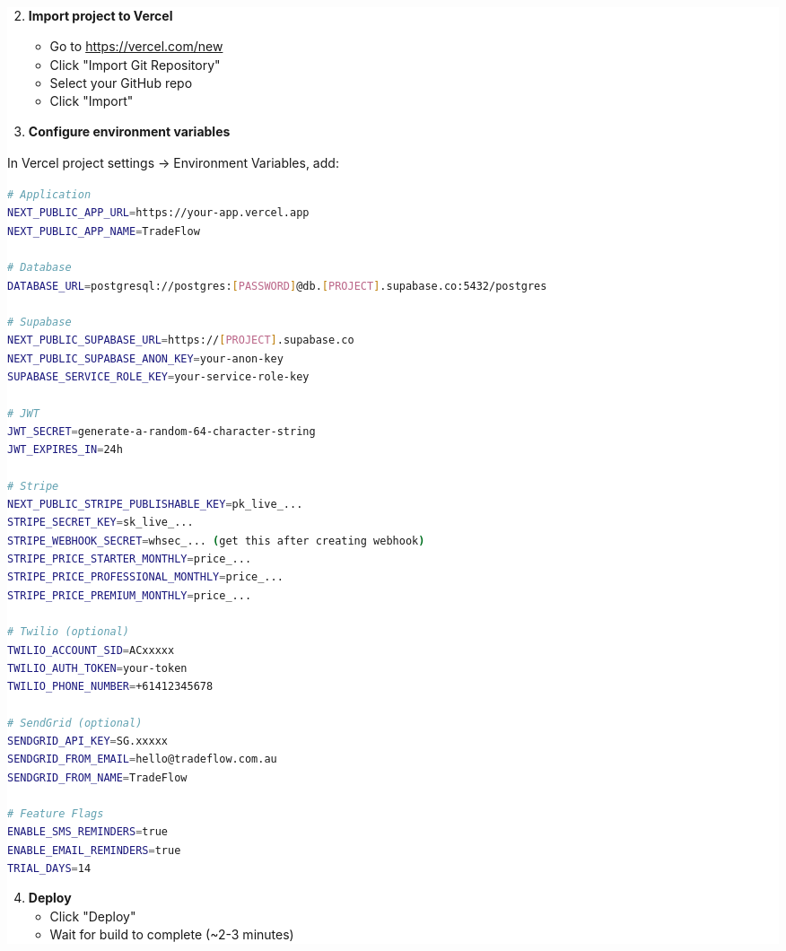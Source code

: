 2. **Import project to Vercel**
   - Go to https://vercel.com/new
   - Click "Import Git Repository"
   - Select your GitHub repo
   - Click "Import"

3. **Configure environment variables**

In Vercel project settings → Environment Variables, add:

```bash
# Application
NEXT_PUBLIC_APP_URL=https://your-app.vercel.app
NEXT_PUBLIC_APP_NAME=TradeFlow

# Database
DATABASE_URL=postgresql://postgres:[PASSWORD]@db.[PROJECT].supabase.co:5432/postgres

# Supabase
NEXT_PUBLIC_SUPABASE_URL=https://[PROJECT].supabase.co
NEXT_PUBLIC_SUPABASE_ANON_KEY=your-anon-key
SUPABASE_SERVICE_ROLE_KEY=your-service-role-key

# JWT
JWT_SECRET=generate-a-random-64-character-string
JWT_EXPIRES_IN=24h

# Stripe
NEXT_PUBLIC_STRIPE_PUBLISHABLE_KEY=pk_live_...
STRIPE_SECRET_KEY=sk_live_...
STRIPE_WEBHOOK_SECRET=whsec_... (get this after creating webhook)
STRIPE_PRICE_STARTER_MONTHLY=price_...
STRIPE_PRICE_PROFESSIONAL_MONTHLY=price_...
STRIPE_PRICE_PREMIUM_MONTHLY=price_...

# Twilio (optional)
TWILIO_ACCOUNT_SID=ACxxxxx
TWILIO_AUTH_TOKEN=your-token
TWILIO_PHONE_NUMBER=+61412345678

# SendGrid (optional)
SENDGRID_API_KEY=SG.xxxxx
SENDGRID_FROM_EMAIL=hello@tradeflow.com.au
SENDGRID_FROM_NAME=TradeFlow

# Feature Flags
ENABLE_SMS_REMINDERS=true
ENABLE_EMAIL_REMINDERS=true
TRIAL_DAYS=14
```

4. **Deploy**
   - Click "Deploy"
   - Wait for build to complete (~2-3 minutes)
